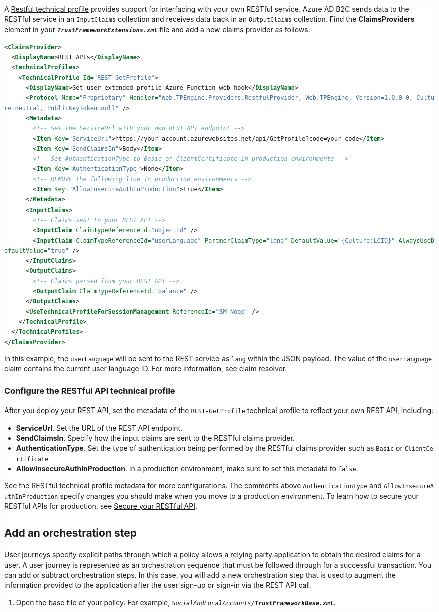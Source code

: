 A [Restful technical profile](restful-technical-profile.md) provides support for interfacing with your own RESTful service. Azure AD B2C sends data to the RESTful service in an `InputClaims` collection and receives data back in an `OutputClaims` collection. Find the **ClaimsProviders** element in your <em>**`TrustFrameworkExtensions.xml`**</em> file and add a new claims provider as follows:
```xml
<ClaimsProvider>
  <DisplayName>REST APIs</DisplayName>
  <TechnicalProfiles>
    <TechnicalProfile Id="REST-GetProfile">
      <DisplayName>Get user extended profile Azure Function web hook</DisplayName>
      <Protocol Name="Proprietary" Handler="Web.TPEngine.Providers.RestfulProvider, Web.TPEngine, Version=1.0.0.0, Culture=neutral, PublicKeyToken=null" />
      <Metadata>
        <!-- Set the ServiceUrl with your own REST API endpoint -->
        <Item Key="ServiceUrl">https://your-account.azurewebsites.net/api/GetProfile?code=your-code</Item>
        <Item Key="SendClaimsIn">Body</Item>
        <!-- Set AuthenticationType to Basic or ClientCertificate in production environments -->
        <Item Key="AuthenticationType">None</Item>
        <!-- REMOVE the following line in production environments -->
        <Item Key="AllowInsecureAuthInProduction">true</Item>
      </Metadata>
      <InputClaims>
        <!-- Claims sent to your REST API -->
        <InputClaim ClaimTypeReferenceId="objectId" />
        <InputClaim ClaimTypeReferenceId="userLanguage" PartnerClaimType="lang" DefaultValue="{Culture:LCID}" AlwaysUseDefaultValue="true" />
      </InputClaims>
      <OutputClaims>
        <!-- Claims parsed from your REST API -->
        <OutputClaim ClaimTypeReferenceId="balance" />
      </OutputClaims>
      <UseTechnicalProfileForSessionManagement ReferenceId="SM-Noop" />
    </TechnicalProfile>
  </TechnicalProfiles>
</ClaimsProvider>
``` 
In this example, the `userLanguage` will be sent to the REST service as `lang` within the JSON payload. The value of the `userLanguage` claim contains the current user language ID. For more information, see [claim resolver](claim-resolver-overview.md).
### Configure the RESTful API technical profile 
After you deploy your REST API, set the metadata of the `REST-GetProfile` technical profile to reflect your own REST API, including:
- **ServiceUrl**. Set the URL of the REST API endpoint.
- **SendClaimsIn**. Specify how the input claims are sent to the RESTful claims provider.
- **AuthenticationType**. Set the type of authentication being performed by the RESTful claims provider such as `Basic` or `ClientCertificate` 
- **AllowInsecureAuthInProduction**. In a production environment, make sure to set this metadata to `false`.
	
See the [RESTful technical profile metadata](restful-technical-profile.md#metadata) for more configurations.
The comments above `AuthenticationType` and `AllowInsecureAuthInProduction` specify changes you should make when you move to a production environment. To learn how to secure your RESTful APIs for production, see [Secure your RESTful API](secure-rest-api.md).
## Add an orchestration step
[User journeys](userjourneys.md) specify explicit paths through which a policy allows a relying party application to obtain the desired claims for a user. A user journey is represented as an orchestration sequence that must be followed through for a successful transaction. You can add or subtract orchestration steps. In this case, you will add a new orchestration step that is used to augment the information provided to the application after the user sign-up or sign-in via the REST API call.
1. Open the base file of your policy. For example, <em>`SocialAndLocalAccounts/`**`TrustFrameworkBase.xml`**</em>.